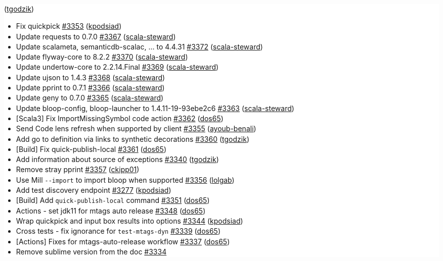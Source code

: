   ([tgodzik](https://github.com/tgodzik))
- Fix quickpick [\#3353](https://github.com/scalameta/metals/pull/3353)
  ([kpodsiad](https://github.com/kpodsiad))
- Update requests to 0.7.0
  [\#3367](https://github.com/scalameta/metals/pull/3367)
  ([scala-steward](https://github.com/scala-steward))
- Update scalameta, semanticdb-scalac, ... to 4.4.31
  [\#3372](https://github.com/scalameta/metals/pull/3372)
  ([scala-steward](https://github.com/scala-steward))
- Update flyway-core to 8.2.2
  [\#3370](https://github.com/scalameta/metals/pull/3370)
  ([scala-steward](https://github.com/scala-steward))
- Update undertow-core to 2.2.14.Final
  [\#3369](https://github.com/scalameta/metals/pull/3369)
  ([scala-steward](https://github.com/scala-steward))
- Update ujson to 1.4.3 [\#3368](https://github.com/scalameta/metals/pull/3368)
  ([scala-steward](https://github.com/scala-steward))
- Update pprint to 0.7.1 [\#3366](https://github.com/scalameta/metals/pull/3366)
  ([scala-steward](https://github.com/scala-steward))
- Update geny to 0.7.0 [\#3365](https://github.com/scalameta/metals/pull/3365)
  ([scala-steward](https://github.com/scala-steward))
- Update bloop-config, bloop-launcher to 1.4.11-19-93ebe2c6
  [\#3363](https://github.com/scalameta/metals/pull/3363)
  ([scala-steward](https://github.com/scala-steward))
- [Scala3] Fix ImportMissingSymbol code action
  [\#3362](https://github.com/scalameta/metals/pull/3362)
  ([dos65](https://github.com/dos65))
- Send Code lens refresh when supported by client
  [\#3355](https://github.com/scalameta/metals/pull/3355)
  ([ayoub-benali](https://github.com/ayoub-benali))
- Add go to definition via links to synthetic decorations
  [\#3360](https://github.com/scalameta/metals/pull/3360)
  ([tgodzik](https://github.com/tgodzik))
- [Build] Fix quick-publish-local
  [\#3361](https://github.com/scalameta/metals/pull/3361)
  ([dos65](https://github.com/dos65))
- Add information about source of exceptions
  [\#3340](https://github.com/scalameta/metals/pull/3340)
  ([tgodzik](https://github.com/tgodzik))
- Remove stray pprint [\#3357](https://github.com/scalameta/metals/pull/3357)
  ([ckipp01](https://github.com/ckipp01))
- Use Mill `--import` to import bloop when supported
  [\#3356](https://github.com/scalameta/metals/pull/3356)
  ([lolgab](https://github.com/lolgab))
- Add test discovery endpoint
  [\#3277](https://github.com/scalameta/metals/pull/3277)
  ([kpodsiad](https://github.com/kpodsiad))
- [Build] Add `quick-publish-local` command
  [\#3351](https://github.com/scalameta/metals/pull/3351)
  ([dos65](https://github.com/dos65))
- Actions - set jdk11 for mtags auto release
  [\#3348](https://github.com/scalameta/metals/pull/3348)
  ([dos65](https://github.com/dos65))
- Wrap quickpick and input box results into options
  [\#3344](https://github.com/scalameta/metals/pull/3344)
  ([kpodsiad](https://github.com/kpodsiad))
- Cross tests - fix ignorance for `test-mtags-dyn`
  [\#3339](https://github.com/scalameta/metals/pull/3339)
  ([dos65](https://github.com/dos65))
- [Actions] Fixes for mtags-auto-release workflow
  [\#3337](https://github.com/scalameta/metals/pull/3337)
  ([dos65](https://github.com/dos65))
- Remove sublime version from the doc
  [\#3334](https://github.com/scalameta/metals/pull/3334)